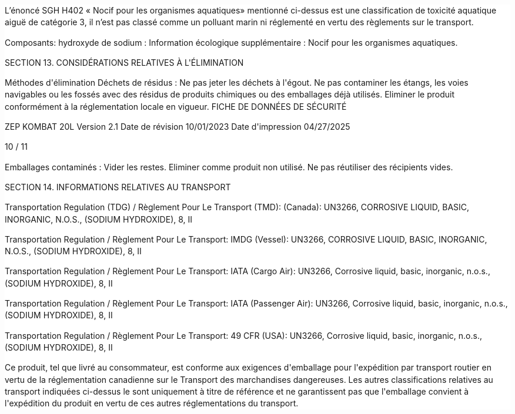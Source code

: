   L’énoncé SGH H402  « Nocif pour les organismes 
aquatiques» mentionné ci-dessus est une classification 
de toxicité aquatique aiguë de catégorie 3, il n’est pas 
classé comme un polluant marin ni réglementé en vertu 
des règlements sur le transport. 
 
 
Composants: 
hydroxyde de sodium : 
Information écologique 
supplémentaire 
:  Nocif pour les organismes aquatiques. 
 
 
SECTION 13. CONSIDÉRATIONS RELATIVES À L'ÉLIMINATION 
 
Méthodes d'élimination 
Déchets de résidus 
: Ne pas jeter les déchets à l'égout. 
Ne pas contaminer les étangs, les voies navigables ou les 
fossés avec des résidus de produits chimiques ou des 
emballages déjà utilisés. 
Eliminer le produit conformément à la réglementation locale 
en vigueur. 
FICHE DE DONNÉES DE SÉCURITÉ 
 
ZEP KOMBAT 20L 
Version 2.1 
Date de révision 10/01/2023 
Date d'impression 04/27/2025  
 
 
10 / 11 
 
Emballages contaminés 
: Vider les restes. 
Eliminer comme produit non utilisé. 
Ne pas réutiliser des récipients vides. 
 
 
 
SECTION 14. INFORMATIONS RELATIVES AU TRANSPORT 
 
Transportation Regulation (TDG) / Règlement Pour Le Transport (TMD): (Canada): 
UN3266, CORROSIVE LIQUID, BASIC, INORGANIC, N.O.S., (SODIUM HYDROXIDE), 8, II 
 
Transportation Regulation / Règlement Pour Le Transport: IMDG (Vessel): 
UN3266, CORROSIVE LIQUID, BASIC, INORGANIC, N.O.S., (SODIUM HYDROXIDE), 8, II 
 
Transportation Regulation / Règlement Pour Le Transport: IATA (Cargo Air): 
UN3266, Corrosive liquid, basic, inorganic, n.o.s., (SODIUM HYDROXIDE), 8, II 
 
Transportation Regulation / Règlement Pour Le Transport: IATA (Passenger Air): 
UN3266, Corrosive liquid, basic, inorganic, n.o.s., (SODIUM HYDROXIDE), 8, II 
 
Transportation Regulation / Règlement Pour Le Transport: 49 CFR (USA): 
UN3266, Corrosive liquid, basic, inorganic, n.o.s., (SODIUM HYDROXIDE), 8, II 
 
Ce produit, tel que livré au consommateur, est conforme aux exigences d'emballage pour l'expédition 
par transport routier en vertu de la réglementation canadienne sur le Transport des marchandises 
dangereuses. Les autres classifications relatives au transport indiquées ci-dessus le sont uniquement 
à titre de référence et ne garantissent pas que l'emballage convient à l'expédition du produit en vertu 
de ces autres réglementations du transport. 
 